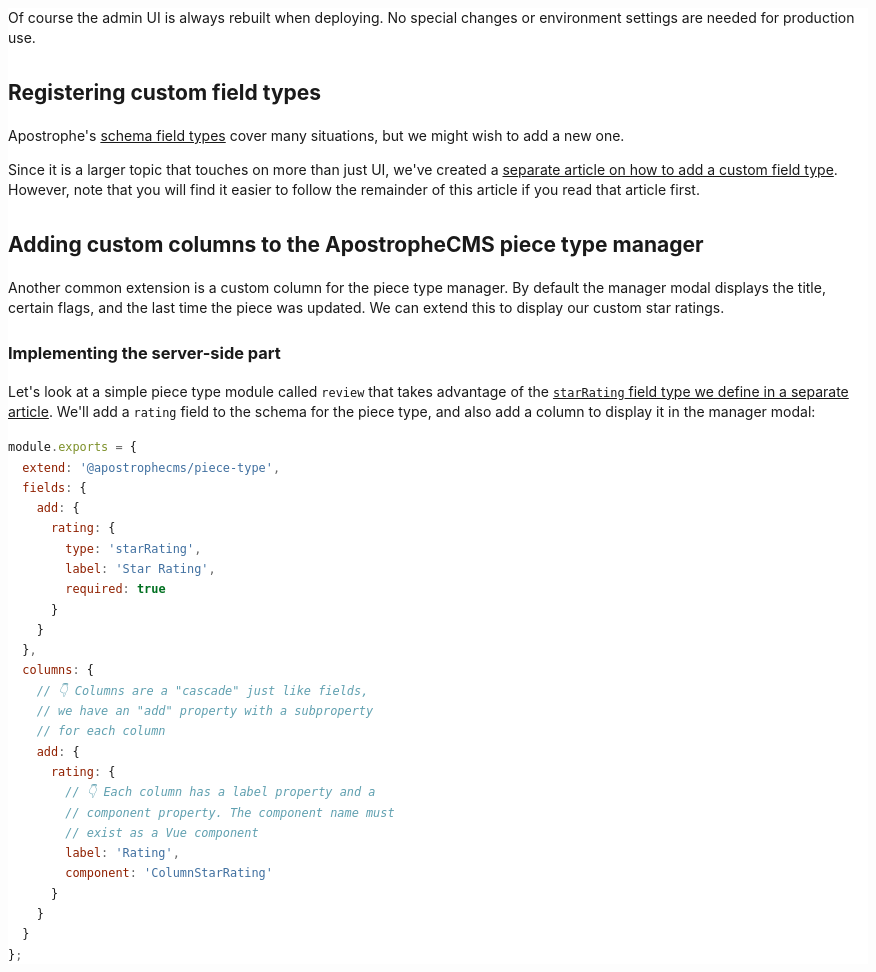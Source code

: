 Of course the admin UI is always rebuilt when deploying. No special changes or environment settings are needed for production use.

## Registering custom field types

Apostrophe's [schema field types](content-schema.md) cover many situations, but we might wish to add a new one.

Since it is a larger topic that touches on more than just UI, we've created a [separate article on how to add a custom field type](/guide/custom-schema-field-types.md). However, note that you will find it easier to follow the remainder of this article if you read that article first.

## Adding custom columns to the ApostropheCMS piece type manager

Another common extension is a custom column for the piece type manager. By default the manager modal displays the title, certain flags, and the last time the piece was updated. We can extend this to display our custom star ratings.

### Implementing the server-side part

Let's look at a simple piece type module called `review` that takes advantage of the [`starRating` field type we define in a separate article](/guide/custom-schema-field-types.md). We'll add a `rating` field to the schema for the piece type, and also add a column to display it in the manager modal:

<AposCodeBlock>

```js
module.exports = {
  extend: '@apostrophecms/piece-type',
  fields: {
    add: {
      rating: {
        type: 'starRating',
        label: 'Star Rating',
        required: true
      }
    }
  },
  columns: {
    // 👇 Columns are a "cascade" just like fields,
    // we have an "add" property with a subproperty
    // for each column
    add: {
      rating: {
        // 👇 Each column has a label property and a
        // component property. The component name must
        // exist as a Vue component
        label: 'Rating',
        component: 'ColumnStarRating'
      }
    }
  }
};
```
  <template v-slot:caption>
    modules/review/index.js
  </template>
</AposCodeBlock>
